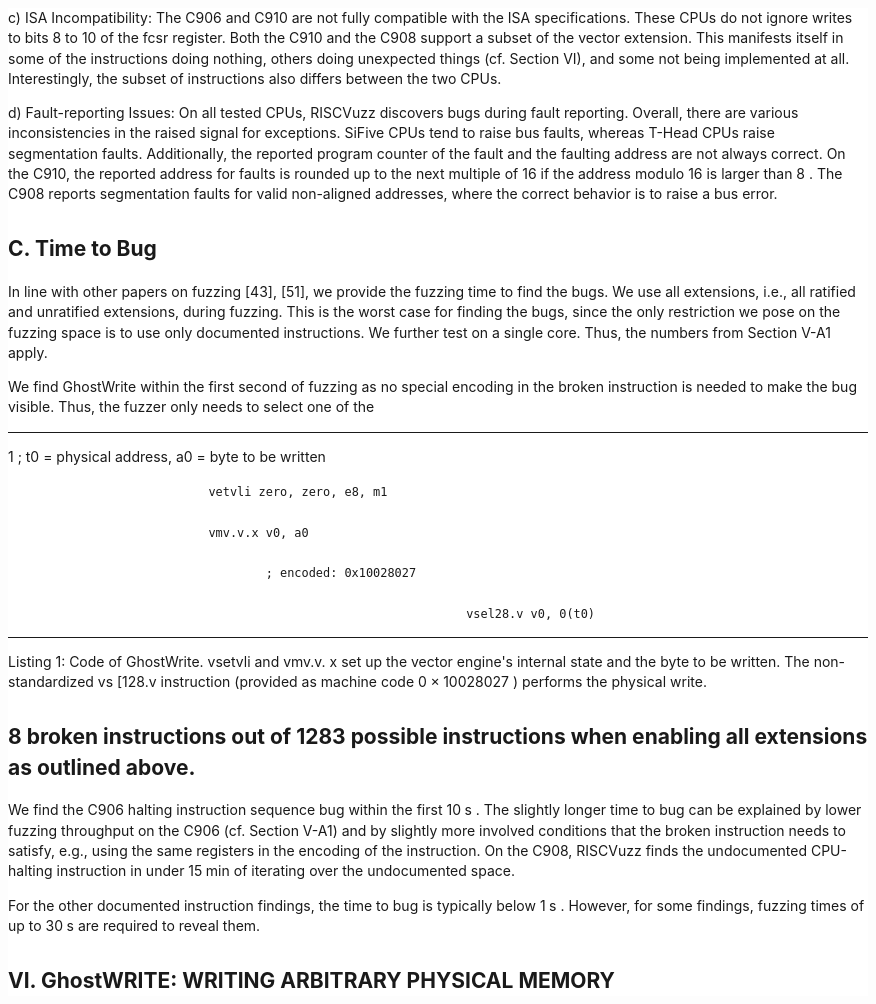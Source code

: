 c) ISA Incompatibility: The C906 and C910 are not fully compatible with the ISA specifications. These CPUs do not ignore writes to bits 8 to 10 of the fcsr register. Both the C910 and the C908 support a subset of the vector extension. This manifests itself in some of the instructions doing nothing, others doing unexpected things (cf. Section VI), and some not being implemented at all. Interestingly, the subset of instructions also differs between the two CPUs.

d) Fault-reporting Issues: On all tested CPUs, RISCVuzz discovers bugs during fault reporting. Overall, there are various inconsistencies in the raised signal for exceptions. SiFive CPUs tend to raise bus faults, whereas T-Head CPUs raise segmentation faults. Additionally, the reported program counter of the fault and the faulting address are not always correct. On the C910, the reported address for faults is rounded up to the next multiple of 16 if the address modulo 16 is larger than 8 . The C908 reports segmentation faults for valid non-aligned addresses, where the correct behavior is to raise a bus error.

## C. Time to Bug

In line with other papers on fuzzing [43], [51], we provide the fuzzing time to find the bugs. We use all extensions, i.e., all ratified and unratified extensions, during fuzzing. This is the worst case for finding the bugs, since the only restriction we pose on the fuzzing space is to use only documented instructions. We further test on a single core. Thus, the numbers from Section V-A1 apply.

We find GhostWrite within the first second of fuzzing as no special encoding in the broken instruction is needed to make the bug visible. Thus, the fuzzer only needs to select one of the

---

1 ; t0 = physical address, a0 = byte to be written

								vetvli zero, zero, e8, m1

								vmv.v.x v0, a0

										; encoded: 0x10028027

																	vsel28.v v0, 0(t0)

---

Listing 1: Code of GhostWrite. vsetvli and vmv.v. x set up the vector engine's internal state and the byte to be written. The non-standardized vs [128.v instruction (provided as machine code $0 \times  {10028027}$ ) performs the physical write.

## 8 broken instructions out of 1283 possible instructions when enabling all extensions as outlined above.

We find the C906 halting instruction sequence bug within the first ${10}\mathrm{\;s}$ . The slightly longer time to bug can be explained by lower fuzzing throughput on the C906 (cf. Section V-A1) and by slightly more involved conditions that the broken instruction needs to satisfy, e.g., using the same registers in the encoding of the instruction. On the C908, RISCVuzz finds the undocumented CPU-halting instruction in under ${15}\mathrm{\;{min}}$ of iterating over the undocumented space.

For the other documented instruction findings, the time to bug is typically below $1\mathrm{\;s}$ . However, for some findings, fuzzing times of up to ${30}\mathrm{\;s}$ are required to reveal them.

## VI. GhostWRITE: WRITING ARBITRARY PHYSICAL MEMORY
